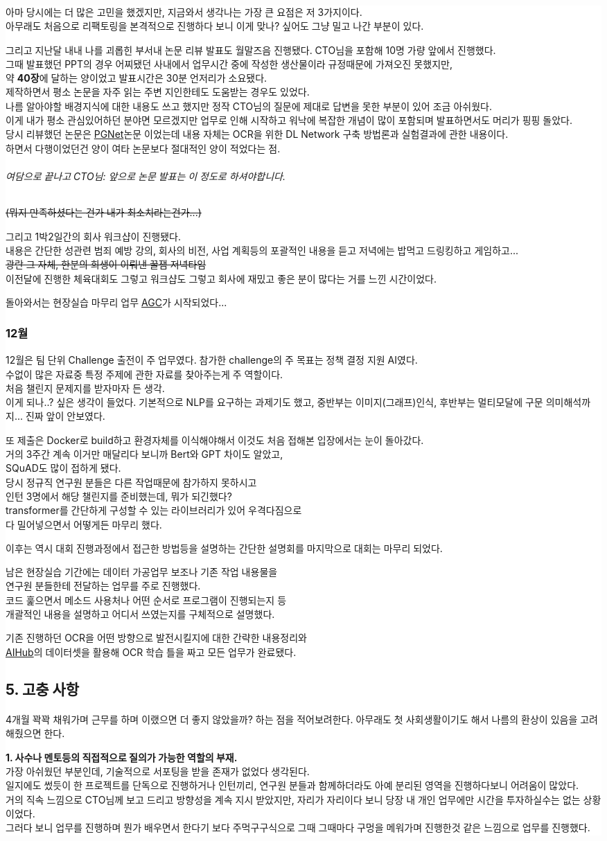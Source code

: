 아마 당시에는 더 많은 고민을 했겠지만, 지금와서 생각나는 가장 큰 요점은 저 3가지이다.  
아무래도 처음으로 리팩토링을 본격적으로 진행하다 보니 이게 맞나? 싶어도 그냥 밀고 나간 부분이 있다.  

그리고 지난달 내내 나를 괴롭힌 부서내 논문 리뷰 발표도 월말즈음 진행됐다. CTO님을 포함해 10명 가량 앞에서 진행했다.  
그때 발표했던 PPT의 경우 어찌됐던 사내에서 업무시간 중에 작성한 생산물이라 규정때문에 가져오진 못했지만,  
약 <b>40장</b>에 달하는 양이었고 발표시간은 30분 언저리가 소요됐다.  
제작하면서 평소 논문을 자주 읽는 주변 지인한테도 도움받는 경우도 있었다.  
나름 알아야할 배경지식에 대한 내용도 쓰고 했지만 정작 CTO님의 질문에 제대로 답변을 못한 부분이 있어 조금 아쉬웠다.  
이게 내가 평소 관심있어하던 분야면 모르겠지만 업무로 인해 시작하고 워낙에 복잡한 개념이 많이 포함되며 발표하면서도 머리가 핑핑 돌았다.  
당시 리뷰했던 논문은 [PGNet](https://arxiv.org/pdf/2104.05458.pdf)논문 이었는데 내용 자체는 OCR을 위한 DL Network 구축 방법론과 실험결과에 관한 내용이다.  
하면서 다행이었던건 양이 여타 논문보다 절대적인 양이 적었다는 점.  

###### 여담으로 끝나고 CTO님: 앞으로 논문 발표는 이 정도로 하셔야합니다.  
~~(뭐지 만족하셨다는 건가 내가 최소치라는건가...)~~

그리고 1박2일간의 회사 워크샵이 진행됐다.  
내용은 간단한 성관련 범죄 예방 강의, 회사의 비전, 사업 계획등의 포괄적인 내용을 듣고 저녁에는 밥먹고 드링킹하고 게임하고...  
~~광란 그 자체, 한분의 희생이 이뤄낸 꿀잼 저녁타임~~  
이전달에 진행한 체육대회도 그렇고 워크샵도 그렇고 회사에 재밌고 좋은 분이 많다는 거를 느낀 시간이었다.

돌아와서는 현장실습 마무리 업무 [AGC](https://www.aigrandchallenge.or.kr/)가 시작되었다...

### 12월

12월은 팀 단위 Challenge 출전이 주 업무였다. 참가한 challenge의 주 목표는 정책 결정 지원 AI였다.  
수없이 많은 자료중 특정 주제에 관한 자료를 찾아주는게 주 역할이다.  
처음 챌린지 문제지를 받자마자 든 생각.  
이게 되나..? 싶은 생각이 들었다. 기본적으로 NLP를 요구하는 과제기도 했고, 중반부는 이미지(그래프)인식, 후반부는 멀티모달에 구문 의미해석까지... 진짜 앞이 안보였다.  

또 제출은 Docker로 build하고 환경자체를 이식해야해서 이것도 처음 접해본 입장에서는 눈이 돌아갔다.  
거의 3주간 계속 이거만 매달리다 보니까 Bert와 GPT 차이도 알았고,  
SQuAD도 많이 접하게 됐다.  
당시 정규직 연구원 분들은 다른 작업때문에 참가하지 못하시고  
인턴 3명에서 해당 챌린지를 준비했는데, 뭐가 되긴했다?  
transformer를 간단하게 구성할 수 있는 라이브러리가 있어 우격다짐으로  
다 밀어넣으면서 어떻게든 마무리 했다.  

이후는 역시 대회 진행과정에서 접근한 방법등을 설명하는 간단한 설명회를 마지막으로 대회는 마무리 되었다.  

남은 현장실습 기간에는 데이터 가공업무 보조나 기존 작업 내용물을  
연구원 분들한테 전달하는 업무를 주로 진행했다.  
코드 훑으면서 메소드 사용처나 어떤 순서로 프로그램이 진행되는지 등  
개괄적인 내용을 설명하고 어디서 쓰였는지를 구체적으로 설명했다.  

기존 진행하던 OCR을 어떤 방향으로 발전시킬지에 대한 간략한 내용정리와  
[AIHub](https://aihub.or.kr/)의 데이터셋을 활용해 OCR 학습 틀을 짜고 모든 업무가 완료됐다.  

## 5. 고충 사항
4개월 꽉꽉 채워가며 근무를 하며 이랬으면 더 좋지 않았을까? 하는 점을 적어보려한다. 아무래도 첫 사회생활이기도 해서 나름의 환상이 있음을 고려해줬으면 한다.  

<b>1. 사수나 멘토등의 직접적으로 질의가 가능한 역할의 부재.</b>  
 가장 아쉬웠던 부분인데, 기술적으로 서포팅을 받을 존재가 없었다 생각된다.   
 일지에도 썼듯이 한 프로젝트를 단독으로 진행하거나 인턴끼리, 연구원 분들과 함께하더라도 아예 분리된 영역을 진행하다보니 어려움이 많았다.  
 거의 직속 느낌으로 CTO님께 보고 드리고 방향성을 계속 지시 받았지만, 자리가 자리이다 보니 당장 내 개인 업무에만 시간을 투자하실수는 없는 상황이었다.  
 그러다 보니 업무를 진행하며 뭔가 배우면서 한다기 보다 주먹구구식으로 그때 그때마다 구멍을 메워가며 진행한것 같은 느낌으로 업무를 진행했다.
